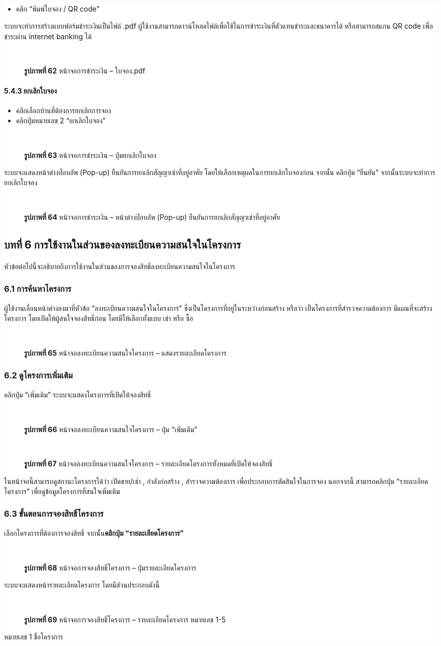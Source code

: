 * คลิก “พิมพ์ใบจอง / QR code”

ระบบจะทำการสร้างแบบฟอร์มชำระเงินเป็นไฟล์ .pdf ผู้ใช้งานสามารถดาวน์โหลดไฟล์เพื่อใช้ในการชำระเงินที่ตัวแทนชำระและธนาคารได้ หรือสามารถสแกน QR code เพื่อชำระผ่าน internet banking ได้

<figure><img src="../.gitbook/assets/ชำระเงินใบจอง.PNG" alt="" width="563"><figcaption><p><strong>รูปภาพที่ 62</strong> หน้าจอการชำระเงิน – ใบจอง.pdf</p></figcaption></figure>

#### 5.4.3 ยกเลิกใบจอง

* คลิกเลือกบ้านที่ต้องการยกเลิกการจอง
* คลิกปุ่มหมายเลข 2 “ยกเลิกใบจอง”

<figure><img src="../.gitbook/assets/NHA_คู่มือการใช้งานระบบลูกค้าออนไลน์(ผู้ใช้งาน)_V2.0.0.pdf-image-143.png" alt="" width="563"><figcaption><p><strong>รูปภาพที่ 63</strong> หน้าจอการชำระเงิน – ปุ่มยกเลิกใบจอง</p></figcaption></figure>

ระบบจะแสดงหน้าต่างป๊อบอัพ (Pop-up) ยืนยันการยกเลิกสัญญาเช่าที่อยู่อาศัย โดยให้เลือกเหตุผลในการยกเลิกใบจองก่อน จากนั้น คลิกปุ่ม “ยืนยัน” จากนั้นระบบจะทำการยกเลิกใบจอง

<figure><img src="../.gitbook/assets/ยกเลิกสัญญาเช่าที่อยู่อาศัย.PNG" alt="" width="563"><figcaption><p><strong>รูปภาพที่ 64</strong> หน้าจอการชำระเงิน – หน้าต่างป๊อบอัพ (Pop-up) ยืนยันการยกเลิกสัญญาเช่าที่อยู่อาศัย</p></figcaption></figure>

## **บทที่ 6 การใช้งานในส่วนของลงทะเบียนความสนใจในโครงการ**

หัวข้อต่อไปนี้จะอธิบายถึงการใช้งานในส่วนของการจองสิทธิ์ลงทะเบียนความสนใจในโครงการ

### 6.1 การค้นหาโครงการ

ผู้ใช้งานเลื่อนหน้าต่างลงมาที่หัวข้อ “ลงทะเบียนความสนใจในโครงการ” ซึ่งเป็นโครงการที่อยู่ในระหว่างก่อนสร้าง หรือว่า เป็นโครงการที่สำรวจความต้องการ มีแผนที่จะสร้างโครงการ โดยเปิดให้ผู้สนใจจองสิทธิ์ก่อน โดยมีให้เลือกทั้งแบบ เช่า หรือ ซื้อ

<figure><img src="../.gitbook/assets/NHA_คู่มือการใช้งานระบบลูกค้าออนไลน์(ผู้ใช้งาน)_V2.0.0.pdf-image-151.jpg" alt="" width="563"><figcaption><p><strong>รูปภาพที่ 65</strong> หน้าจอลงทะเบียนความสนใจโครงการ – แสดงรายละเอียดโครงการ</p></figcaption></figure>

### 6.2 ดูโครงการเพิ่มเติม

คลิกปุ่ม “เพิ่มเติม” ระบบจะแสดงโครงการที่เปิดให้จองสิทธิ์

<figure><img src="../.gitbook/assets/NHA_คู่มือการใช้งานระบบลูกค้าออนไลน์(ผู้ใช้งาน)_V2.0.0.pdf-image-152 (1).jpg" alt="" width="563"><figcaption><p><strong>รูปภาพที่ 66</strong> หน้าจอลงทะเบียนความสนใจโครงการ – ปุ่ม “เพิ่มเติม”</p></figcaption></figure>

<figure><img src="../.gitbook/assets/NHA_คู่มือการใช้งานระบบลูกค้าออนไลน์(ผู้ใช้งาน)_V2.0.0.pdf-image-155.jpg" alt="" width="524"><figcaption><p><strong>รูปภาพที่ 67</strong> หน้าจอลงทะเบียนความสนใจโครงการ – รายละเอียดโตรงการทั้งหมดที่เปิดให้จองสิทธิ์</p></figcaption></figure>

ในหน้าจอนี้สามารถดูสถานะโครงการได้ว่า เปิดขาย/เช่า , กำลังก่อสร้าง , สำรวจความต้องการ เพื่อประกอบการตัดสินใจในการจอง นอกจากนี้ สามารถคลิกปุ่ม “รายละเอียดโครงการ” เพื่อดูข้อมูลโครงการที่สนใจเพิ่มเติม

### 6.3 ขั้นตอนการจองสิทธิ์โครงการ

เลือกโครงการที่ต้องการจองสิทธิ์ จากนั้น**คลิกปุ่ม “รายละเอียดโครงการ”**

<figure><img src="../.gitbook/assets/NHA_คู่มือการใช้งานระบบลูกค้าออนไลน์(ผู้ใช้งาน)_V2.0.0.pdf-image-158.jpg" alt="" width="563"><figcaption><p><strong>รูปภาพที่ 68</strong> หน้าจอการจองสิทธิ์โครงการ – ปุ่มรายละเอียดโครงการ</p></figcaption></figure>

ระบบจะแสดงหน้ารายละเอียดโครงการ โดยมีส่วนประกอบดังนี้

<figure><img src="../.gitbook/assets/NHA_คู่มือการใช้งานระบบลูกค้าออนไลน์(ผู้ใช้งาน)_V2.0.0.pdf-image-159.jpg" alt="" width="399"><figcaption><p><strong>รูปภาพที่ 69</strong> หน้าจอการจองสิทธิ์โครงการ – รายละเอียดโครงการ หมายเลข 1-5</p></figcaption></figure>

หมายเลข 1 ชื่อโครงการ
